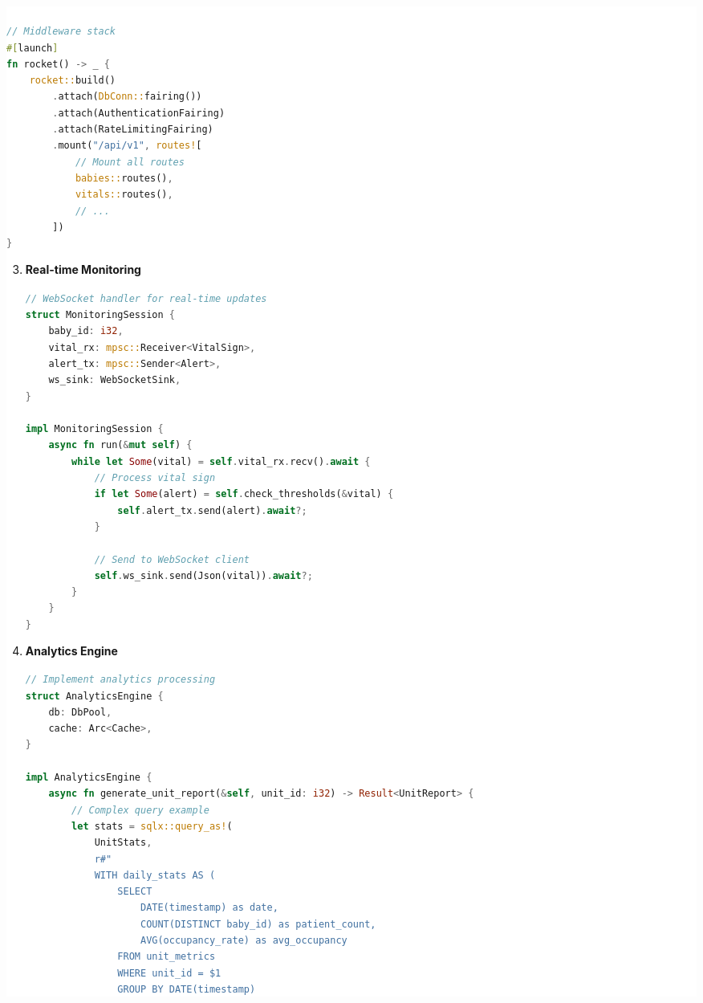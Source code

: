   ```rust
   
   // Middleware stack
   #[launch]
   fn rocket() -> _ {
       rocket::build()
           .attach(DbConn::fairing())
           .attach(AuthenticationFairing)
           .attach(RateLimitingFairing)
           .mount("/api/v1", routes![
               // Mount all routes
               babies::routes(),
               vitals::routes(),
               // ...
           ])
   }
   ```

3. **Real-time Monitoring**
   ```rust
   // WebSocket handler for real-time updates
   struct MonitoringSession {
       baby_id: i32,
       vital_rx: mpsc::Receiver<VitalSign>,
       alert_tx: mpsc::Sender<Alert>,
       ws_sink: WebSocketSink,
   }
   
   impl MonitoringSession {
       async fn run(&mut self) {
           while let Some(vital) = self.vital_rx.recv().await {
               // Process vital sign
               if let Some(alert) = self.check_thresholds(&vital) {
                   self.alert_tx.send(alert).await?;
               }
               
               // Send to WebSocket client
               self.ws_sink.send(Json(vital)).await?;
           }
       }
   }
   ```

4. **Analytics Engine**
   ```rust
   // Implement analytics processing
   struct AnalyticsEngine {
       db: DbPool,
       cache: Arc<Cache>,
   }
   
   impl AnalyticsEngine {
       async fn generate_unit_report(&self, unit_id: i32) -> Result<UnitReport> {
           // Complex query example
           let stats = sqlx::query_as!(
               UnitStats,
               r#"
               WITH daily_stats AS (
                   SELECT 
                       DATE(timestamp) as date,
                       COUNT(DISTINCT baby_id) as patient_count,
                       AVG(occupancy_rate) as avg_occupancy
                   FROM unit_metrics
                   WHERE unit_id = $1
                   GROUP BY DATE(timestamp)
   ```